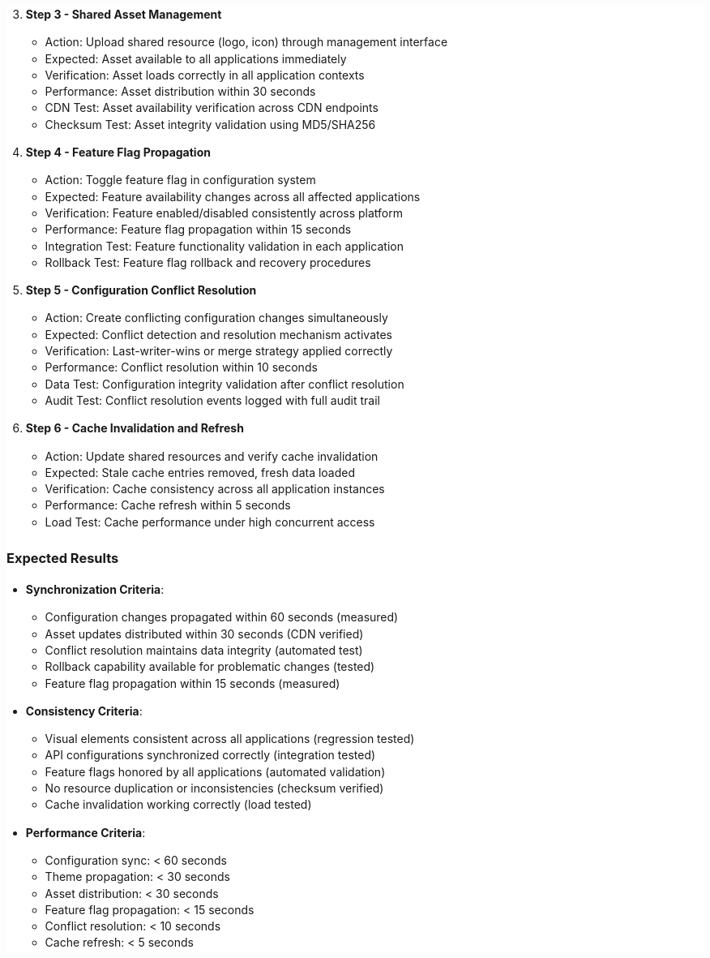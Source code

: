 3. **Step 3 - Shared Asset Management**
   - Action: Upload shared resource (logo, icon) through management interface
   - Expected: Asset available to all applications immediately
   - Verification: Asset loads correctly in all application contexts
   - Performance: Asset distribution within 30 seconds
   - CDN Test: Asset availability verification across CDN endpoints
   - Checksum Test: Asset integrity validation using MD5/SHA256

4. **Step 4 - Feature Flag Propagation**
   - Action: Toggle feature flag in configuration system
   - Expected: Feature availability changes across all affected applications
   - Verification: Feature enabled/disabled consistently across platform
   - Performance: Feature flag propagation within 15 seconds
   - Integration Test: Feature functionality validation in each application
   - Rollback Test: Feature flag rollback and recovery procedures

5. **Step 5 - Configuration Conflict Resolution**
   - Action: Create conflicting configuration changes simultaneously
   - Expected: Conflict detection and resolution mechanism activates
   - Verification: Last-writer-wins or merge strategy applied correctly
   - Performance: Conflict resolution within 10 seconds
   - Data Test: Configuration integrity validation after conflict resolution
   - Audit Test: Conflict resolution events logged with full audit trail

6. **Step 6 - Cache Invalidation and Refresh**
   - Action: Update shared resources and verify cache invalidation
   - Expected: Stale cache entries removed, fresh data loaded
   - Verification: Cache consistency across all application instances
   - Performance: Cache refresh within 5 seconds
   - Load Test: Cache performance under high concurrent access

### Expected Results
- **Synchronization Criteria**:
  - Configuration changes propagated within 60 seconds (measured)
  - Asset updates distributed within 30 seconds (CDN verified)
  - Conflict resolution maintains data integrity (automated test)
  - Rollback capability available for problematic changes (tested)
  - Feature flag propagation within 15 seconds (measured)
  
- **Consistency Criteria**:
  - Visual elements consistent across all applications (regression tested)
  - API configurations synchronized correctly (integration tested)
  - Feature flags honored by all applications (automated validation)
  - No resource duplication or inconsistencies (checksum verified)
  - Cache invalidation working correctly (load tested)

- **Performance Criteria**:
  - Configuration sync: < 60 seconds
  - Theme propagation: < 30 seconds
  - Asset distribution: < 30 seconds
  - Feature flag propagation: < 15 seconds
  - Conflict resolution: < 10 seconds
  - Cache refresh: < 5 seconds
